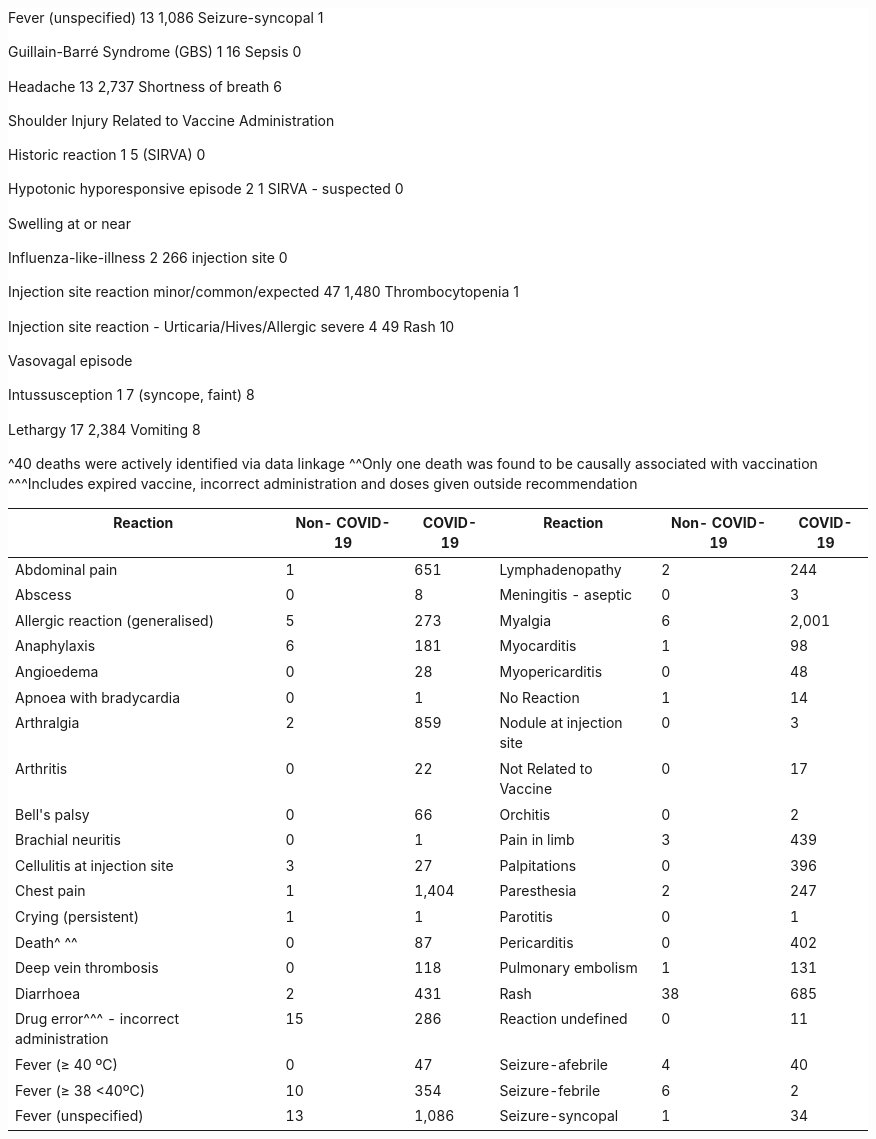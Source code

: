 Fever (unspecified) 13 1,086 Seizure-syncopal 1

Guillain-Barré Syndrome
(GBS) 1 16 Sepsis 0

Headache 13 2,737 Shortness of breath 6

Shoulder Injury Related to
Vaccine Administration

Historic reaction 1 5 (SIRVA) 0

Hypotonic hyporesponsive
episode 2 1 SIRVA - suspected 0

Swelling at or near

Influenza-like-illness 2 266 injection site 0

Injection site reaction minor/common/expected 47 1,480 Thrombocytopenia 1

Injection site reaction - Urticaria/Hives/Allergic
severe 4 49 Rash 10

Vasovagal episode

Intussusception 1 7 (syncope, faint) 8

Lethargy 17 2,384 Vomiting 8

^40 deaths were actively identified via data linkage
^^Only one death was found to be causally associated with vaccination
^^^Includes expired vaccine, incorrect administration and doses given outside recommendation

|Reaction|Non- COVID- 19|COVID-19|Reaction|Non- COVID- 19|COVID-19|
|---|---|---|---|---|---|
|Abdominal pain|1|651|Lymphadenopathy|2|244|
|Abscess|0|8|Meningitis - aseptic|0|3|
|Allergic reaction (generalised)|5|273|Myalgia|6|2,001|
|Anaphylaxis|6|181|Myocarditis|1|98|
|Angioedema|0|28|Myopericarditis|0|48|
|Apnoea with bradycardia|0|1|No Reaction|1|14|
|Arthralgia|2|859|Nodule at injection site|0|3|
|Arthritis|0|22|Not Related to Vaccine|0|17|
|Bell's palsy|0|66|Orchitis|0|2|
|Brachial neuritis|0|1|Pain in limb|3|439|
|Cellulitis at injection site|3|27|Palpitations|0|396|
|Chest pain|1|1,404|Paresthesia|2|247|
|Crying (persistent)|1|1|Parotitis|0|1|
|Death^ ^^|0|87|Pericarditis|0|402|
|Deep vein thrombosis|0|118|Pulmonary embolism|1|131|
|Diarrhoea|2|431|Rash|38|685|
|Drug error^^^ - incorrect administration|15|286|Reaction undefined|0|11|
|Fever (≥ 40 ºC)|0|47|Seizure-afebrile|4|40|
|Fever (≥ 38 <40ºC)|10|354|Seizure-febrile|6|2|
|Fever (unspecified)|13|1,086|Seizure-syncopal|1|34|